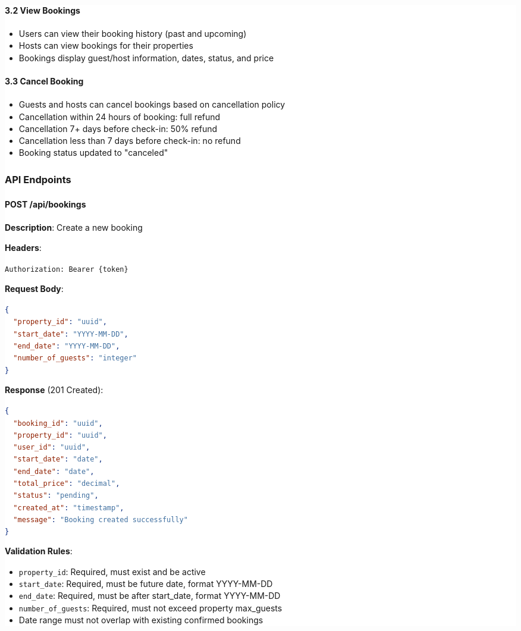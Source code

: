 #### 3.2 View Bookings
- Users can view their booking history (past and upcoming)
- Hosts can view bookings for their properties
- Bookings display guest/host information, dates, status, and price

#### 3.3 Cancel Booking
- Guests and hosts can cancel bookings based on cancellation policy
- Cancellation within 24 hours of booking: full refund
- Cancellation 7+ days before check-in: 50% refund
- Cancellation less than 7 days before check-in: no refund
- Booking status updated to "canceled"

### API Endpoints

#### POST /api/bookings
**Description**: Create a new booking

**Headers**:
```
Authorization: Bearer {token}
```

**Request Body**:
```json
{
  "property_id": "uuid",
  "start_date": "YYYY-MM-DD",
  "end_date": "YYYY-MM-DD",
  "number_of_guests": "integer"
}
```

**Response** (201 Created):
```json
{
  "booking_id": "uuid",
  "property_id": "uuid",
  "user_id": "uuid",
  "start_date": "date",
  "end_date": "date",
  "total_price": "decimal",
  "status": "pending",
  "created_at": "timestamp",
  "message": "Booking created successfully"
}
```

**Validation Rules**:
- `property_id`: Required, must exist and be active
- `start_date`: Required, must be future date, format YYYY-MM-DD
- `end_date`: Required, must be after start_date, format YYYY-MM-DD
- `number_of_guests`: Required, must not exceed property max_guests
- Date range must not overlap with existing confirmed bookings
